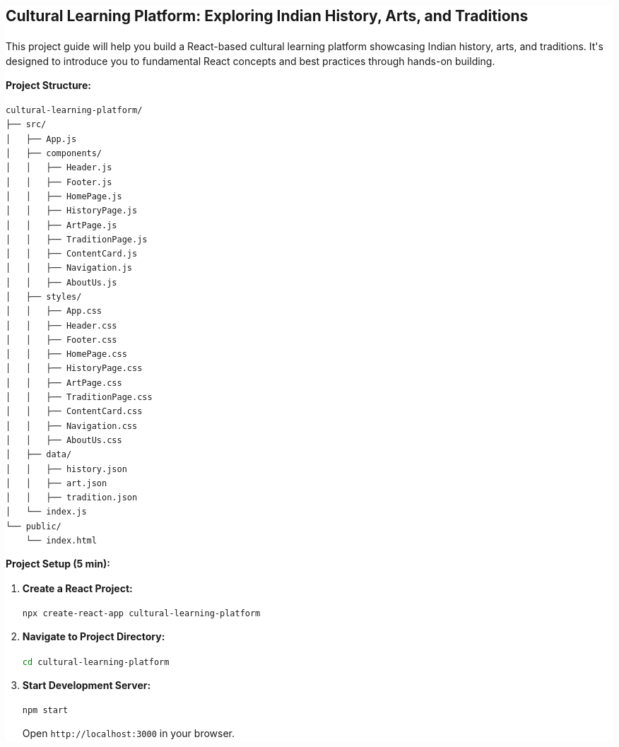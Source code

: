 ## Cultural Learning Platform: Exploring Indian History, Arts, and Traditions

This project guide will help you build a React-based cultural learning platform showcasing Indian history, arts, and traditions. It's designed to introduce you to fundamental React concepts and best practices through hands-on building.

**Project Structure:**

```
cultural-learning-platform/
├── src/
│   ├── App.js
│   ├── components/
│   │   ├── Header.js
│   │   ├── Footer.js
│   │   ├── HomePage.js
│   │   ├── HistoryPage.js
│   │   ├── ArtPage.js
│   │   ├── TraditionPage.js
│   │   ├── ContentCard.js 
│   │   ├── Navigation.js
│   │   ├── AboutUs.js
│   ├── styles/
│   │   ├── App.css
│   │   ├── Header.css
│   │   ├── Footer.css
│   │   ├── HomePage.css
│   │   ├── HistoryPage.css
│   │   ├── ArtPage.css
│   │   ├── TraditionPage.css
│   │   ├── ContentCard.css
│   │   ├── Navigation.css
│   │   ├── AboutUs.css
│   ├── data/
│   │   ├── history.json
│   │   ├── art.json
│   │   ├── tradition.json
│   └── index.js
└── public/
    └── index.html
```

**Project Setup (5 min):**

1. **Create a React Project:** 
   ```bash
   npx create-react-app cultural-learning-platform
   ```
2. **Navigate to Project Directory:**
   ```bash
   cd cultural-learning-platform
   ```
3. **Start Development Server:**
   ```bash
   npm start 
   ```
   Open `http://localhost:3000` in your browser.
